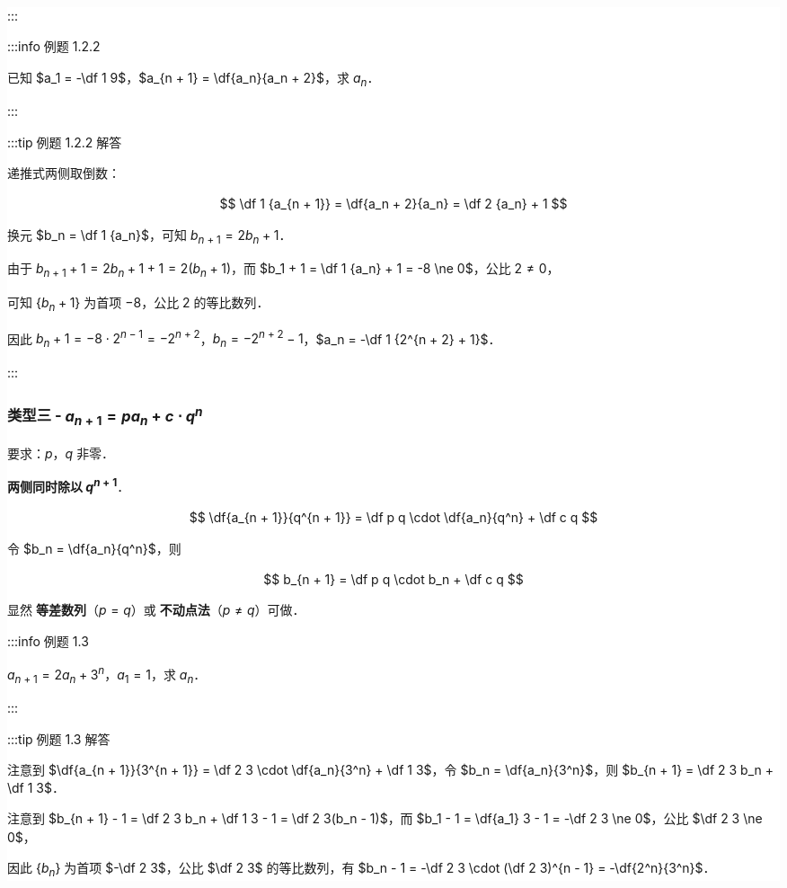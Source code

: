 :::

:::info 例题 1.2.2

已知 $a_1 = -\df 1 9$，$a_{n + 1} = \df{a_n}{a_n + 2}$，求 $a_n$．

:::

:::tip 例题 1.2.2 解答

递推式两侧取倒数：

$$
\df 1 {a_{n + 1}} = \df{a_n + 2}{a_n} = \df 2 {a_n} + 1
$$

换元 $b_n = \df 1 {a_n}$，可知 $b_{n + 1} = 2b_n + 1$．

由于 $b_{n + 1} + 1 = 2b_n + 1 + 1 = 2(b_n + 1)$，而 $b_1 + 1 = \df 1 {a_n} + 1 = -8 \ne 0$，公比 $2 \ne 0$，

可知 $\{b_n + 1\}$ 为首项 $-8$，公比 $2$ 的等比数列．

因此 $b_n + 1 = -8 \cdot 2^{n - 1} = -2^{n + 2}$，$b_n = -2^{n + 2} - 1$，$a_n = -\df 1 {2^{n + 2} + 1}$．

:::

### 类型三 - $a_{n + 1} = pa_n + c \cdot q^n$

要求：$p$，$q$ 非零．

**两侧同时除以 $q^{n + 1}$**．

$$
\df{a_{n + 1}}{q^{n + 1}} = \df p q \cdot \df{a_n}{q^n} + \df c q
$$

令 $b_n = \df{a_n}{q^n}$，则

$$
b_{n + 1} = \df p q \cdot b_n + \df c q
$$

显然 **等差数列**（$p = q$）或 **不动点法**（$p \ne q$）可做．

:::info 例题 1.3

$a_{n + 1} = 2a_n + 3^n$，$a_1 = 1$，求 $a_n$．

:::

:::tip 例题 1.3 解答

注意到 $\df{a_{n + 1}}{3^{n + 1}} = \df 2 3 \cdot \df{a_n}{3^n} + \df 1 3$，令 $b_n = \df{a_n}{3^n}$，则 $b_{n + 1} = \df 2 3 b_n + \df 1 3$．

注意到 $b_{n + 1} - 1 = \df 2 3 b_n + \df 1 3 - 1 = \df 2 3(b_n - 1)$，而 $b_1 - 1 = \df{a_1} 3 - 1 = -\df 2 3 \ne 0$，公比 $\df 2 3 \ne 0$，

因此 $\{b_n\}$ 为首项 $-\df 2 3$，公比 $\df 2 3$ 的等比数列，有 $b_n - 1 = -\df 2 3 \cdot (\df 2 3)^{n - 1} = -\df{2^n}{3^n}$．
